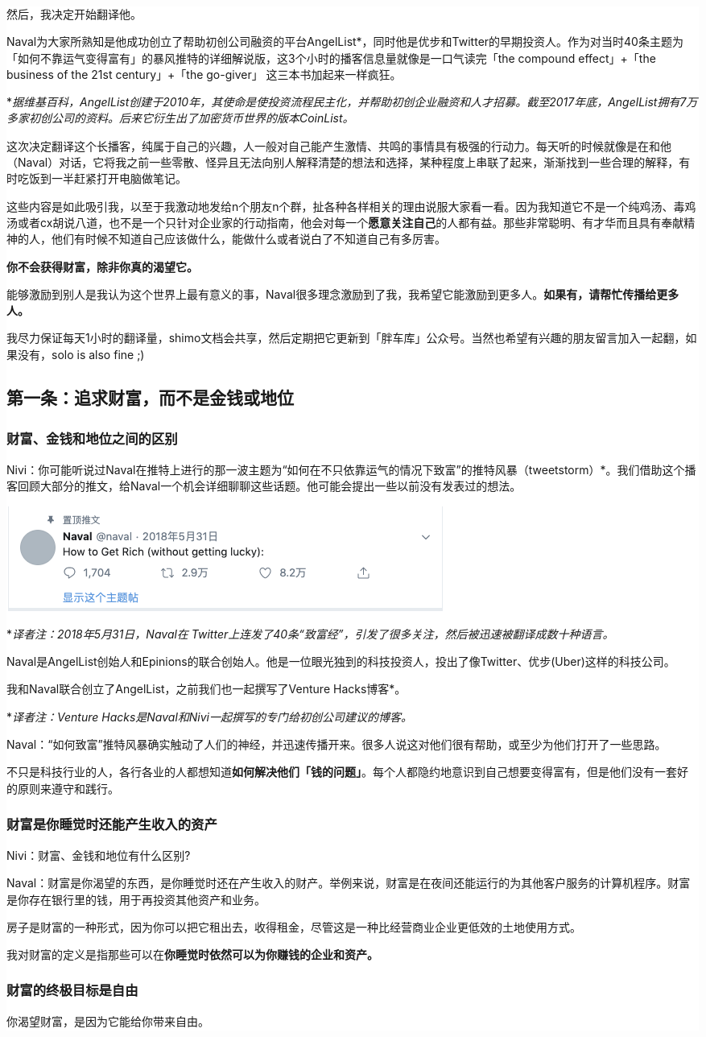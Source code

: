 然后，我决定开始翻译他。

Naval为大家所熟知是他成功创立了帮助初创公司融资的平台AngelList*，同时他是优步和Twitter的早期投资人。作为对当时40条主题为「如何不靠运气变得富有」的暴风推特的详细解说版，这3个小时的播客信息量就像是一口气读完「the compound effect」+「the business of the 21st century」+「the go-giver」 这三本书加起来一样疯狂。

**据维基百科，AngelList创建于2010年，其使命是使投资流程民主化，并帮助初创企业融资和人才招募。截至2017年底，AngelList拥有7万多家初创公司的资料。后来它衍生出了加密货币世界的版本CoinList。*

这次决定翻译这个长播客，纯属于自己的兴趣，人一般对自己能产生激情、共鸣的事情具有极强的行动力。每天听的时候就像是在和他（Naval）对话，它将我之前一些零散、怪异且无法向别人解释清楚的想法和选择，某种程度上串联了起来，渐渐找到一些合理的解释，有时吃饭到一半赶紧打开电脑做笔记。

这些内容是如此吸引我，以至于我激动地发给n个朋友n个群，扯各种各样相关的理由说服大家看一看。因为我知道它不是一个纯鸡汤、毒鸡汤或者cx胡说八道，也不是一个只针对企业家的行动指南，他会对每一个**愿意关注自己**的人都有益。那些非常聪明、有才华而且具有奉献精神的人，他们有时候不知道自己应该做什么，能做什么或者说白了不知道自己有多厉害。

**你不会获得财富，除非你真的渴望它。**

能够激励到别人是我认为这个世界上最有意义的事，Naval很多理念激励到了我，我希望它能激励到更多人。**如果有，请帮忙传播给更多人。**

我尽力保证每天1小时的翻译量，shimo文档会共享，然后定期把它更新到「胖车库」公众号。当然也希望有兴趣的朋友留言加入一起翻，如果没有，solo is also fine ;)

## 第一条：追求财富，而不是金钱或地位
### 财富、金钱和地位之间的区别
Nivi：你可能听说过Naval在推特上进行的那一波主题为“如何在不只依靠运气的情况下致富”的推特风暴（tweetstorm）*。我们借助这个播客回顾大部分的推文，给Naval一个机会详细聊聊这些话题。他可能会提出一些以前没有发表过的想法。

![图片](/assets/2020/01/07/3.png) 

**译者注：2018年5月31日，Naval在 Twitter上连发了40条“致富经”，引发了很多关注，然后被迅速被翻译成数十种语言。*

Naval是AngelList创始人和Epinions的联合创始人。他是一位眼光独到的科技投资人，投出了像Twitter、优步(Uber)这样的科技公司。

我和Naval联合创立了AngelList，之前我们也一起撰写了Venture Hacks博客*。

**译者注：Venture Hacks是Naval和Nivi一起撰写的专门给初创公司建议的博客。*

Naval：“如何致富”推特风暴确实触动了人们的神经，并迅速传播开来。很多人说这对他们很有帮助，或至少为他们打开了一些思路。

不只是科技行业的人，各行各业的人都想知道**如何解决他们「钱的问题」**。每个人都隐约地意识到自己想要变得富有，但是他们没有一套好的原则来遵守和践行。

### 财富是你睡觉时还能产生收入的资产
Nivi：财富、金钱和地位有什么区别?

Naval：财富是你渴望的东西，是你睡觉时还在产生收入的财产。举例来说，财富是在夜间还能运行的为其他客户服务的计算机程序。财富是你存在银行里的钱，用于再投资其他资产和业务。

房子是财富的一种形式，因为你可以把它租出去，收得租金，尽管这是一种比经营商业企业更低效的土地使用方式。

我对财富的定义是指那些可以在**你睡觉时依然可以为你赚钱的企业和资产。**

### 财富的终极目标是自由
你渴望财富，是因为它能给你带来自由。
